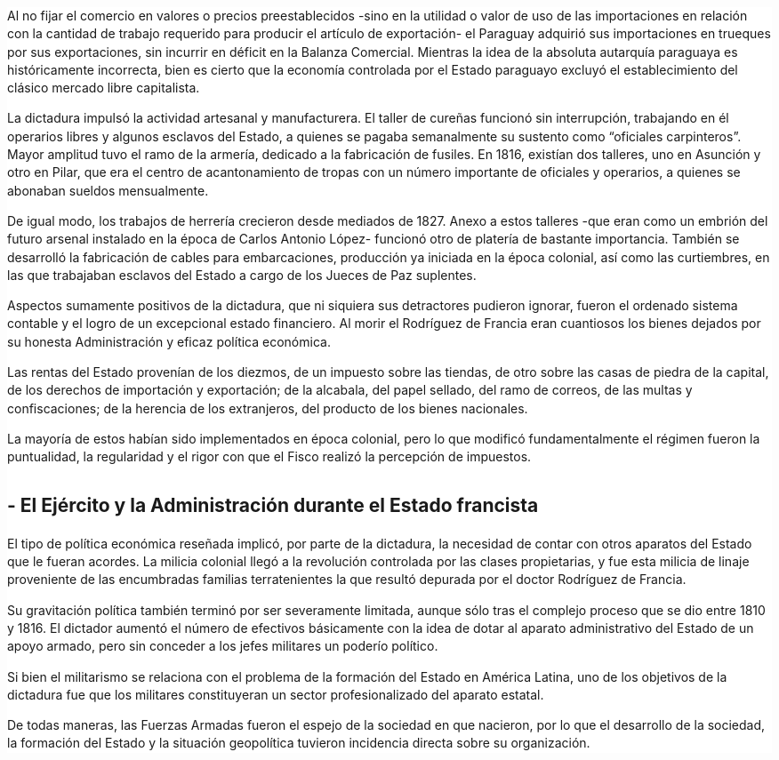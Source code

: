 Al no fijar el comercio en valores o precios preestablecidos -sino en la utilidad o valor de uso de las importaciones en relación con la cantidad de trabajo requerido para producir el artículo de exportación- el Paraguay adquirió sus importaciones en trueques por sus exportaciones, sin incurrir en déficit en la Balanza Comercial. Mientras la idea de la absoluta autarquía paraguaya es históricamente incorrecta, bien es cierto que la economía controlada por el Estado paraguayo excluyó el establecimiento del clásico mercado libre capitalista.

La dictadura impulsó la actividad artesanal y manufacturera. El taller de cureñas funcionó sin interrupción, trabajando en él operarios libres y algunos esclavos del Estado, a quienes se pagaba semanalmente su sustento como “oficiales carpinteros”. Mayor amplitud tuvo el ramo de la armería, dedicado a la fabricación de fusiles. En 1816, existían dos talleres, uno en Asunción y otro en Pilar, que era el centro de acantonamiento de tropas con un número importante de oficiales y operarios, a quienes se abonaban sueldos mensualmente.

De igual modo, los trabajos de herrería crecieron desde mediados de 1827. Anexo a estos talleres -que eran como un embrión del futuro arsenal instalado en la época de Carlos Antonio López- funcionó otro de platería de bastante importancia. También se desarrolló la fabricación de cables para embarcaciones, producción ya iniciada en la época colonial, así como las curtiembres, en las que trabajaban esclavos del Estado a cargo de los Jueces de Paz suplentes.

Aspectos sumamente positivos de la dictadura, que ni siquiera sus detractores pudieron ignorar, fueron el ordenado sistema contable y el logro de un excepcional estado financiero. Al morir el Rodríguez de Francia eran cuantiosos los bienes dejados por su honesta Administración y eficaz política económica.

Las rentas del Estado provenían de los diezmos, de un impuesto sobre las tiendas, de otro sobre las casas de piedra de la capital, de los derechos de importación y exportación; de la alcabala, del papel sellado, del ramo de correos, de las multas y confiscaciones; de la herencia de los extranjeros, del producto de los bienes nacionales.

La mayoría de estos habían sido implementados en época colonial, pero lo que modificó fundamentalmente el régimen fueron la puntualidad, la regularidad y el rigor con que el Fisco realizó la percepción de impuestos.

## **\- El Ejército y la Administración durante el Estado francista**

El tipo de política económica reseñada implicó, por parte de la dictadura, la necesidad de contar con otros aparatos del Estado que le fueran acordes. La milicia colonial llegó a la revolución controlada por las clases propietarias, y fue esta milicia de linaje proveniente de las encumbradas familias terratenientes la que resultó depurada por el doctor Rodríguez de Francia.

Su gravitación política también terminó por ser severamente limitada, aunque sólo tras el complejo proceso que se dio entre 1810 y 1816. El dictador aumentó el número de efectivos básicamente con la idea de dotar al aparato administrativo del Estado de un apoyo armado, pero sin conceder a los jefes militares un poderío político.

Si bien el militarismo se relaciona con el problema de la formación del Estado en América Latina, uno de los objetivos de la dictadura fue que los militares constituyeran un sector profesionalizado del aparato estatal.

De todas maneras, las Fuerzas Armadas fueron el espejo de la sociedad en que nacieron, por lo que el desarrollo de la sociedad, la formación del Estado y la situación geopolítica tuvieron incidencia directa sobre su organización.
